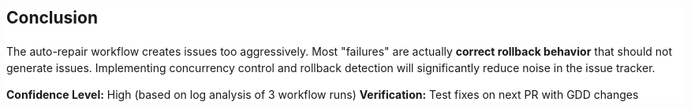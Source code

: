 ## Conclusion

The auto-repair workflow creates issues too aggressively. Most "failures" are actually **correct rollback behavior** that should not generate issues. Implementing concurrency control and rollback detection will significantly reduce noise in the issue tracker.

**Confidence Level:** High (based on log analysis of 3 workflow runs)
**Verification:** Test fixes on next PR with GDD changes
